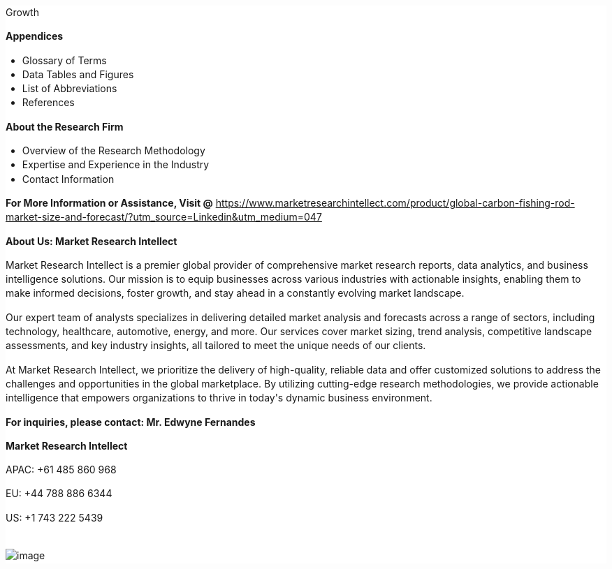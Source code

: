 Growth</li></ul><p><strong>Appendices</strong></p><ul><li>Glossary of Terms</li><li>Data Tables and Figures</li><li>List of Abbreviations</li><li>References</li></ul><p><strong>About the Research Firm</strong></p><ul><li>Overview of the Research Methodology</li><li>Expertise and Experience in the Industry</li><li>Contact Information</li></ul></div><div class="article-main__content" data-test-id="publishing-text-block"><p><span class="font-[700]"><strong>For More Information or Assistance, Visit @</strong>&nbsp;<a href="https://www.marketresearchintellect.com/product/global-carbon-fishing-rod-market-size-and-forecast/?utm_source=Linkedin&utm_medium=047">https://www.marketresearchintellect.com/product/global-carbon-fishing-rod-market-size-and-forecast/?utm_source=Linkedin&utm_medium=047</a></span></p><p><strong>About Us: Market Research Intellect</strong></p><p>Market Research Intellect is a premier global provider of comprehensive market research reports, data analytics, and business intelligence solutions. Our mission is to equip businesses across various industries with actionable insights, enabling them to make informed decisions, foster growth, and stay ahead in a constantly evolving market landscape.</p><p>Our expert team of analysts specializes in delivering detailed market analysis and forecasts across a range of sectors, including technology, healthcare, automotive, energy, and more. Our services cover market sizing, trend analysis, competitive landscape assessments, and key industry insights, all tailored to meet the unique needs of our clients.</p><p>At Market Research Intellect, we prioritize the delivery of high-quality, reliable data and offer customized solutions to address the challenges and opportunities in the global marketplace. By utilizing cutting-edge research methodologies, we provide actionable intelligence that empowers organizations to thrive in today's dynamic business environment.</p><p><strong>For inquiries, please contact: Mr. Edwyne Fernandes</strong></p><p><strong>Market Research Intellect</strong></p><p>APAC: +61 485 860 968</p><p>EU: +44 788 886 6344</p><p>US: +1 743 222 5439</p></div><div class="article-main__content" data-test-id="publishing-text-block">&nbsp;</div>
![image](https://github.com/user-attachments/assets/fd15427a-0f5c-42e8-b045-8f2541b88b29)
